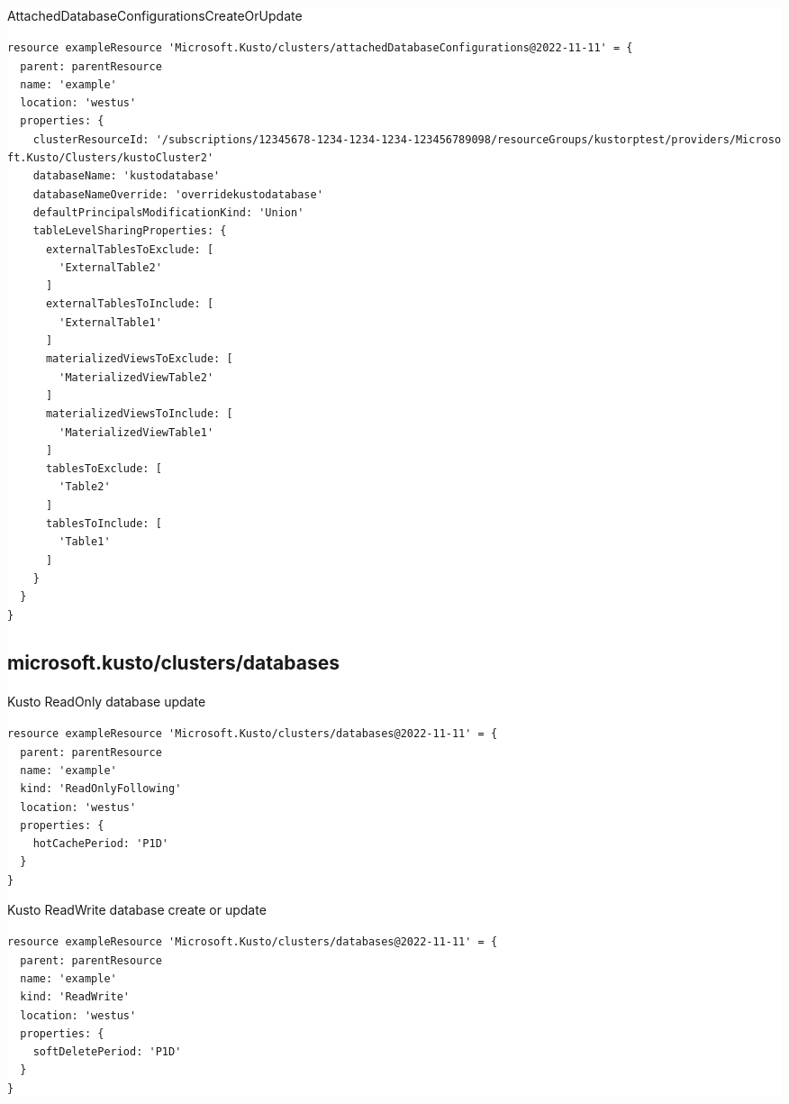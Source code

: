 AttachedDatabaseConfigurationsCreateOrUpdate
```bicep
resource exampleResource 'Microsoft.Kusto/clusters/attachedDatabaseConfigurations@2022-11-11' = {
  parent: parentResource 
  name: 'example'
  location: 'westus'
  properties: {
    clusterResourceId: '/subscriptions/12345678-1234-1234-1234-123456789098/resourceGroups/kustorptest/providers/Microsoft.Kusto/Clusters/kustoCluster2'
    databaseName: 'kustodatabase'
    databaseNameOverride: 'overridekustodatabase'
    defaultPrincipalsModificationKind: 'Union'
    tableLevelSharingProperties: {
      externalTablesToExclude: [
        'ExternalTable2'
      ]
      externalTablesToInclude: [
        'ExternalTable1'
      ]
      materializedViewsToExclude: [
        'MaterializedViewTable2'
      ]
      materializedViewsToInclude: [
        'MaterializedViewTable1'
      ]
      tablesToExclude: [
        'Table2'
      ]
      tablesToInclude: [
        'Table1'
      ]
    }
  }
}
```

## microsoft.kusto/clusters/databases

Kusto ReadOnly database update
```bicep
resource exampleResource 'Microsoft.Kusto/clusters/databases@2022-11-11' = {
  parent: parentResource 
  name: 'example'
  kind: 'ReadOnlyFollowing'
  location: 'westus'
  properties: {
    hotCachePeriod: 'P1D'
  }
}
```

Kusto ReadWrite database create or update
```bicep
resource exampleResource 'Microsoft.Kusto/clusters/databases@2022-11-11' = {
  parent: parentResource 
  name: 'example'
  kind: 'ReadWrite'
  location: 'westus'
  properties: {
    softDeletePeriod: 'P1D'
  }
}
```
